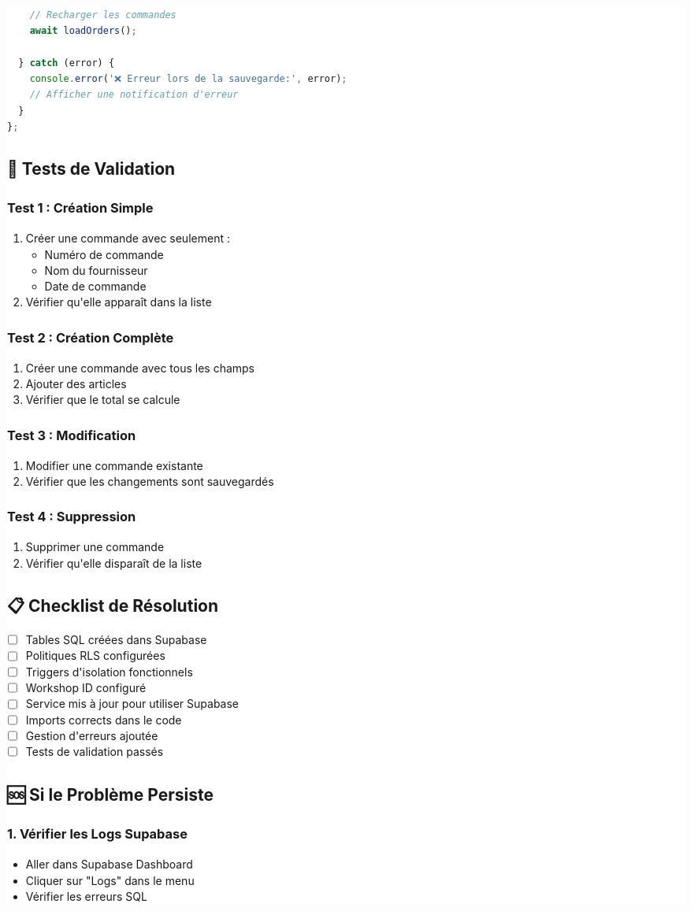 ```typescript
    // Recharger les commandes
    await loadOrders();
    
  } catch (error) {
    console.error('❌ Erreur lors de la sauvegarde:', error);
    // Afficher une notification d'erreur
  }
};
```

## 🧪 Tests de Validation

### Test 1 : Création Simple
1. Créer une commande avec seulement :
   - Numéro de commande
   - Nom du fournisseur
   - Date de commande
2. Vérifier qu'elle apparaît dans la liste

### Test 2 : Création Complète
1. Créer une commande avec tous les champs
2. Ajouter des articles
3. Vérifier que le total se calcule

### Test 3 : Modification
1. Modifier une commande existante
2. Vérifier que les changements sont sauvegardés

### Test 4 : Suppression
1. Supprimer une commande
2. Vérifier qu'elle disparaît de la liste

## 📋 Checklist de Résolution

- [ ] Tables SQL créées dans Supabase
- [ ] Politiques RLS configurées
- [ ] Triggers d'isolation fonctionnels
- [ ] Workshop ID configuré
- [ ] Service mis à jour pour utiliser Supabase
- [ ] Imports corrects dans le code
- [ ] Gestion d'erreurs ajoutée
- [ ] Tests de validation passés

## 🆘 Si le Problème Persiste

### 1. **Vérifier les Logs Supabase**
- Aller dans Supabase Dashboard
- Cliquer sur "Logs" dans le menu
- Vérifier les erreurs SQL

